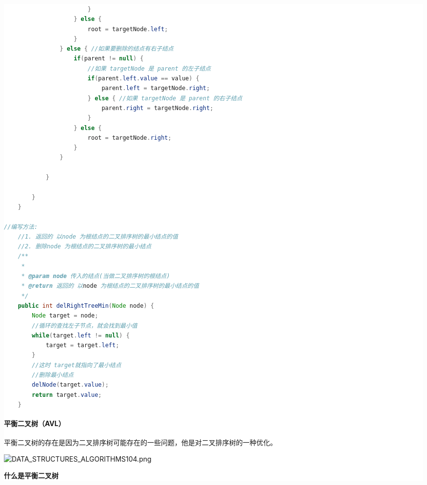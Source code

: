 ```java
						} 
					} else {
						root = targetNode.left;
					}
				} else { //如果要删除的结点有右子结点 
					if(parent != null) {
						//如果 targetNode 是 parent 的左子结点
						if(parent.left.value == value) {
							parent.left = targetNode.right;
						} else { //如果 targetNode 是 parent 的右子结点
							parent.right = targetNode.right;
						}
					} else {
						root = targetNode.right;
					}
				}
				
			}
			
		}
	}

//编写方法: 
	//1. 返回的 以node 为根结点的二叉排序树的最小结点的值
	//2. 删除node 为根结点的二叉排序树的最小结点
	/**
	 * 
	 * @param node 传入的结点(当做二叉排序树的根结点)
	 * @return 返回的 以node 为根结点的二叉排序树的最小结点的值
	 */
	public int delRightTreeMin(Node node) {
		Node target = node;
		//循环的查找左子节点，就会找到最小值
		while(target.left != null) {
			target = target.left;
		}
		//这时 target就指向了最小结点
		//删除最小结点
		delNode(target.value);
		return target.value;
	}
```



#### 平衡二叉树（AVL）

平衡二叉树的存在是因为二叉排序树可能存在的一些问题，他是对二叉排序树的一种优化。

![DATA_STRUCTURES_ALGORITHMS104.png](https://github.com/zhaodahan/zhao_Note/blob/master/wiki_img/DATA_STRUCTURES_ALGORITHMS104.png?raw=true)

**什么是平衡二叉树**

